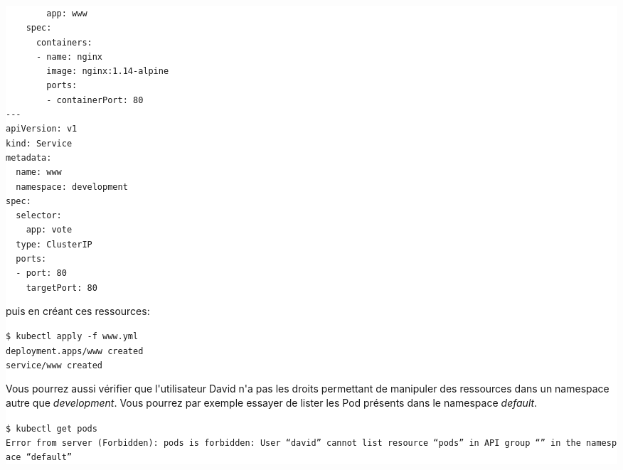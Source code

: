 ```
        app: www
    spec:
      containers:
      - name: nginx
        image: nginx:1.14-alpine
        ports:
        - containerPort: 80
---
apiVersion: v1
kind: Service
metadata:
  name: www
  namespace: development
spec:
  selector:
    app: vote
  type: ClusterIP
  ports:
  - port: 80
    targetPort: 80
```

puis en créant ces ressources:

```
$ kubectl apply -f www.yml
deployment.apps/www created
service/www created
```

Vous pourrez aussi vérifier que l'utilisateur David n'a pas les droits permettant de manipuler des ressources dans un namespace autre que *development*. Vous pourrez par exemple essayer de lister les Pod présents dans le namespace *default*.

```
$ kubectl get pods
Error from server (Forbidden): pods is forbidden: User “david” cannot list resource “pods” in API group “” in the namespace “default”
```

